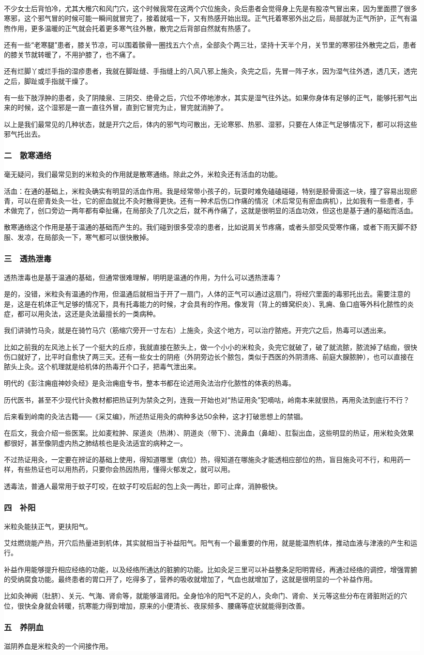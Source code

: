 不少女士后背怕冷，尤其大椎穴和风门穴，这个时候我常在这两个穴位施灸，灸后患者会觉得身上先是有股凉气冒出来，因为里面攒了很多寒邪，这个邪气冒的时候可能一瞬间就冒完了，接着就嗞一下，又有热感开始出现。正气托着寒邪外出之后，局部就为正气所护，正气有温煦作用，更多温暖的正气就会托着更多寒气往外散，散完之后背部自然就有热感了。

还有一些“老寒腿”患者，膝关节凉，可以围着髌骨一圈找五六个点，全部灸个两三壮，坚持十天半个月，关节里的寒邪往外散完之后，患者的膝关节就转暖了，不用护膝了，也不痛了。

还有烂脚丫或烂手指的湿疹患者，我就在脚趾缝、手指缝上的八风八邪上施灸，灸完之后，先冒一阵子水，因为湿气往外透，透几天，透完之后，脚趾或手指就干燥了。

有一些下肢浮肿的患者，灸了阴陵泉、三阴交、绝骨之后，穴位不停地渗水，其实是湿气往外达。如果你身体有足够的正气，能够托邪气出来的时候，这个湿邪是一直一直往外冒，直到它冒完为止，冒完就消肿了。

以上是我们最常见的几种状态，就是开穴之后，体内的邪气均可散出，无论寒邪、热邪、湿邪，只要在人体正气足够情况下，都可以将这些邪气托出去。

### 二　散寒通络

毫无疑问，我们最常见到的米粒灸的作用就是散寒通络。除此之外，米粒灸还有活血的功能。

活血：在通的基础上，米粒灸确实有明显的活血作用。我是经常带小孩子的，玩耍时难免磕磕碰碰，特别是胫骨面这一块，撞了容易出现瘀青，可以在瘀青处灸一壮，它的瘀血就比不灸时散得更快。还有一种术后伤口作痛的情况（术后常见有瘀血病机），比如我有一些患者，手术做完了，创口旁边一两年都有牵扯痛，在局部灸了几次之后，就不再作痛了，这就是很明显的活血功效，但这也是基于通的基础而活血。

散寒通络这个作用是基于温通的基础而产生的。我们碰到很多受凉的患者，比如说肩关节疼痛，或者头部受风受寒作痛，或者下雨天脚不舒服、发凉，在局部灸一下，寒气都可以很快散掉。

### 三　透热泄毒

透热泄毒也是基于温通的基础，但通常很难理解，明明是温通的作用，为什么可以透热泄毒？

是的，没错，米粒灸有温通的作用，但温通后就相当于开了一扇门，人体的正气可以通过这扇门，将经穴里面的毒邪托出去。需要注意的是，这是在机体正气足够的情况下，具有托毒能力的时候，才会具有的作用。像发背（背上的蜂窝织炎）、乳痈、鱼口疽等外科化脓性的炎症，都可以用灸法，这还是灸法最擅长的一类病种。

我们讲骑竹马灸，就是在骑竹马穴（筋缩穴旁开一寸左右）上施灸，灸这个地方，可以治疗脓疮。开完穴之后，热毒可以透出来。

比如之前我的左风池上长了一个挺大的丘疹，我就直接在脓头上，做一个小小的米粒灸，灸完它就破了，破了就流脓，脓流掉了结痂，很快伤口就好了，比平时自愈快了两三天。还有一些女士的阴疮（外阴旁边长个脓包，类似于西医的外阴溃疡、前庭大腺脓肿），也可以直接在脓头上灸。这个机理就是给机体的热毒开个口子，把毒气泄出来。

明代的《彭注痈疽神妙灸经》是灸治痈疽专书，整本书都在论述用灸法治疗化脓性的体表的热毒。

历代医书，甚至不少现代针灸教材都把热证列为禁灸之列，连我一开始也对“热证用灸”犯嘀咕，岭南本来就很热，再用灸法到底行不行？

后来看到岭南的灸法古籍——《采艾编》，所述热证用灸的病种多达50余种，这才打破思想上的禁锢。

在后文，我会介绍一些医案。比如麦粒肿、尿道炎（热淋）、阴道炎（带下）、流鼻血（鼻衄）、肛裂出血，这些明显的热证，用米粒灸效果都很好，甚至像阴虚内热之肺结核也是灸法适宜的病种之一。

不过热证用灸，一定要在辨证的基础上使用，得知道哪里（病位）热，得知道在哪施灸才能透相应部位的热，盲目施灸可不行，和用药一样，有些热证也可以用热药，只要你会热因热用，懂得火郁发之，就可以用。

透毒法，普通人最常用于蚊子叮咬，在蚊子叮咬后起的包上灸一两壮，即可止痒，消肿极快。

### 四　补阳

米粒灸能扶正气，更扶阳气。

艾炷燃烧能产热，开穴后热量进到机体，其实就相当于补益阳气。阳气有一个最重要的作用，就是能温煦机体，推动血液与津液的产生和运行。

补益作用能够提升相应经络的功能，以及经络所通达的脏腑的功能。比如灸足三里可以补益整条足阳明胃经，再通过经络的调控，增强胃腑的受纳腐食功能。最终患者的胃口开了，吃得多了，营养的吸收就增加了，气血也就增加了，这就是很明显的一个补益作用。

比如灸神阙（肚脐）、关元、气海、肾俞等，就能够温肾阳。全身怕冷的阳气不足的人，灸命门、肾俞、关元等这些分布在肾脏附近的穴位，很快全身就会转暖，抗寒能力得到增加，原来的小便清长、夜尿频多、腰痛等症状就能得到改善。

### 五　养阴血

滋阴养血是米粒灸的一个间接作用。
